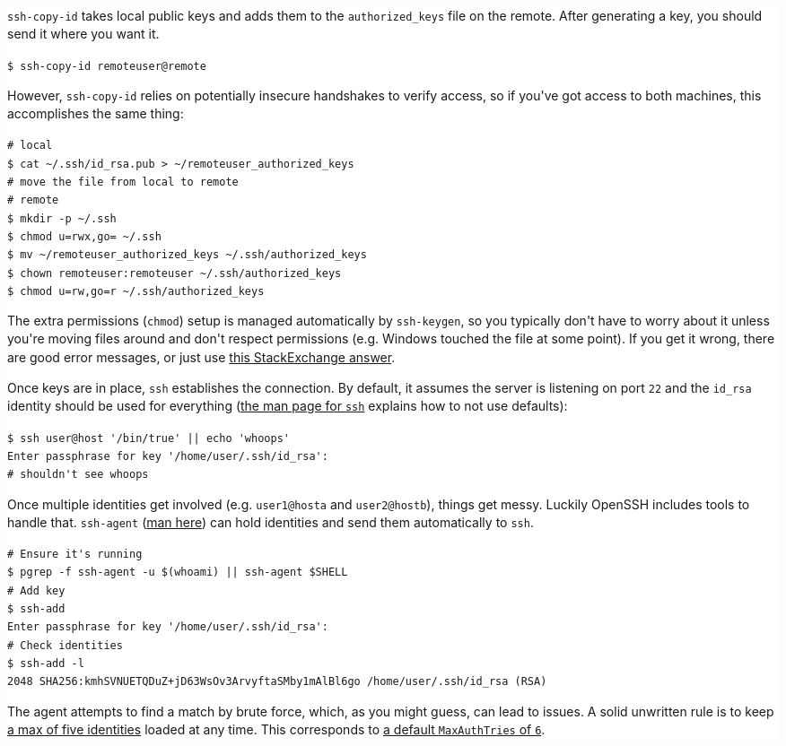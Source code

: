`ssh-copy-id` takes local public keys and adds them to the `authorized_keys` file on the remote. After generating a key, you should send it where you want it.

```
$ ssh-copy-id remoteuser@remote
```

However, `ssh-copy-id` relies on potentially insecure handshakes to verify access, so if you've got access to both machines, this accomplishes the same thing:

```
# local
$ cat ~/.ssh/id_rsa.pub > ~/remoteuser_authorized_keys
# move the file from local to remote
# remote
$ mkdir -p ~/.ssh
$ chmod u=rwx,go= ~/.ssh
$ mv ~/remoteuser_authorized_keys ~/.ssh/authorized_keys
$ chown remoteuser:remoteuser ~/.ssh/authorized_keys
$ chmod u=rw,go=r ~/.ssh/authorized_keys
```

The extra permissions (`chmod`) setup is managed automatically by `ssh-keygen`, so you typically don't have to worry about it unless you're moving files around and don't respect permissions (e.g. Windows touched the file at some point). If you get it wrong, there are good error messages, or just use [this StackExchange answer](https://superuser.com/a/215506).

Once keys are in place, `ssh` establishes the connection. By default, it assumes the server is listening on port `22` and the `id_rsa` identity should be used for everything ([the man page for `ssh`](https://linux.die.net/man/1/ssh) explains how to not use defaults):

```
$ ssh user@host '/bin/true' || echo 'whoops'
Enter passphrase for key '/home/user/.ssh/id_rsa':
# shouldn't see whoops
```

Once multiple identities get involved (e.g. `user1@hosta` and `user2@hostb`), things get messy. Luckily OpenSSH includes tools to handle that. `ssh-agent` ([man here](https://linux.die.net/man/1/ssh-agent)) can hold identities and send them automatically to `ssh`.

```
# Ensure it's running
$ pgrep -f ssh-agent -u $(whoami) || ssh-agent $SHELL
# Add key
$ ssh-add
Enter passphrase for key '/home/user/.ssh/id_rsa':
# Check identities
$ ssh-add -l
2048 SHA256:kmhSVNUETQDuZ+jD63WsOv3ArvyftaSMby1mAlBl6go /home/user/.ssh/id_rsa (RSA)
```

The agent attempts to find a match by brute force, which, as you might guess, can lead to issues. A solid unwritten rule is to keep [a max of five identities](https://serverfault.com/a/580860) loaded at any time. This corresponds to [a default `MaxAuthTries` of `6`](https://www.freebsd.org/cgi/man.cgi?sshd_config).
